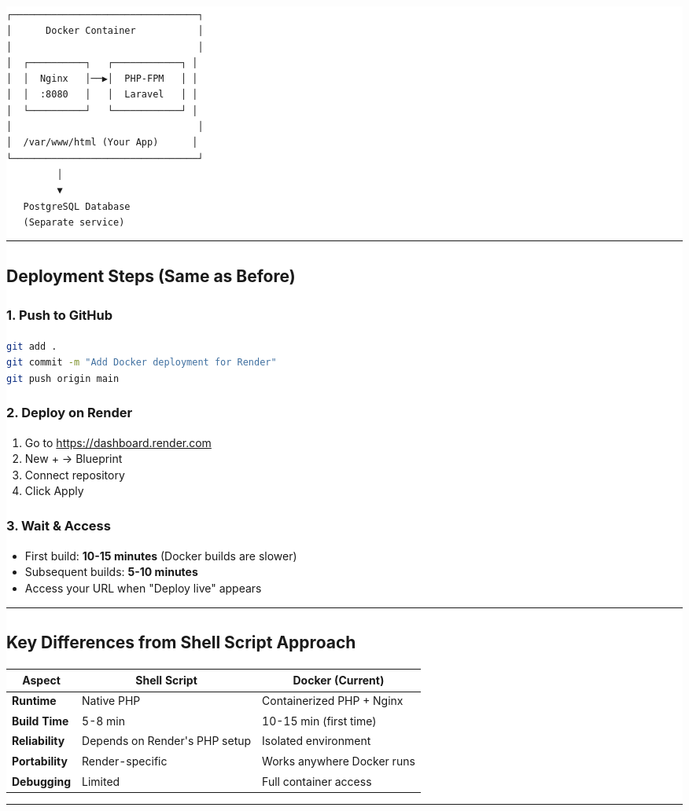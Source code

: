 ```
┌─────────────────────────────────┐
│      Docker Container           │
│                                 │
│  ┌──────────┐   ┌────────────┐ │
│  │  Nginx   │──▶│  PHP-FPM   │ │
│  │  :8080   │   │  Laravel   │ │
│  └──────────┘   └────────────┘ │
│                                 │
│  /var/www/html (Your App)      │
└─────────────────────────────────┘
         │
         ▼
   PostgreSQL Database
   (Separate service)
```

---

## Deployment Steps (Same as Before)

### 1. Push to GitHub

```bash
git add .
git commit -m "Add Docker deployment for Render"
git push origin main
```

### 2. Deploy on Render

1. Go to https://dashboard.render.com
2. New + → Blueprint
3. Connect repository
4. Click Apply

### 3. Wait & Access

- First build: **10-15 minutes** (Docker builds are slower)
- Subsequent builds: **5-10 minutes**
- Access your URL when "Deploy live" appears

---

## Key Differences from Shell Script Approach

| Aspect | Shell Script | Docker (Current) |
|--------|--------------|------------------|
| **Runtime** | Native PHP | Containerized PHP + Nginx |
| **Build Time** | 5-8 min | 10-15 min (first time) |
| **Reliability** | Depends on Render's PHP setup | Isolated environment |
| **Portability** | Render-specific | Works anywhere Docker runs |
| **Debugging** | Limited | Full container access |

---